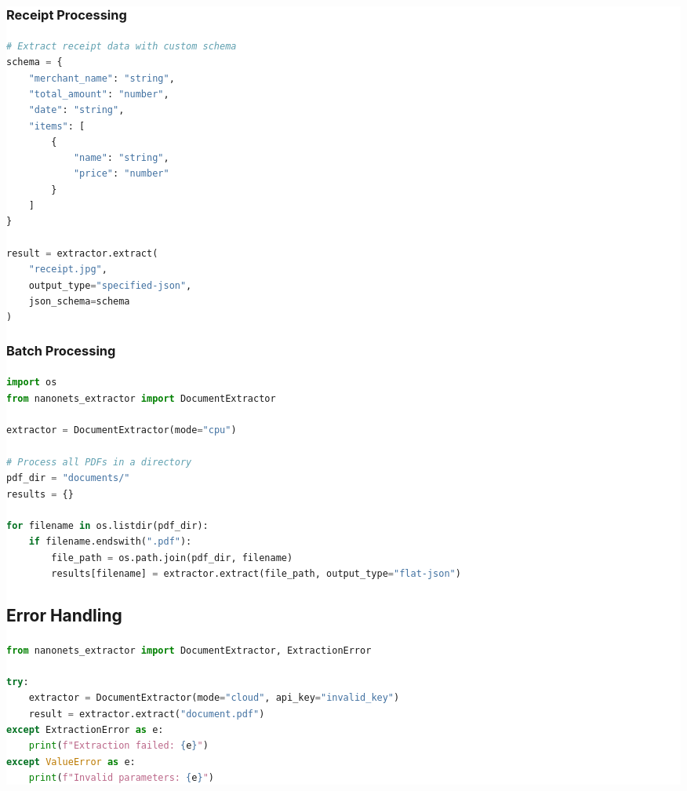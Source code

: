### Receipt Processing

```python
# Extract receipt data with custom schema
schema = {
    "merchant_name": "string",
    "total_amount": "number",
    "date": "string",
    "items": [
        {
            "name": "string",
            "price": "number"
        }
    ]
}

result = extractor.extract(
    "receipt.jpg",
    output_type="specified-json",
    json_schema=schema
)
```

### Batch Processing

```python
import os
from nanonets_extractor import DocumentExtractor

extractor = DocumentExtractor(mode="cpu")

# Process all PDFs in a directory
pdf_dir = "documents/"
results = {}

for filename in os.listdir(pdf_dir):
    if filename.endswith(".pdf"):
        file_path = os.path.join(pdf_dir, filename)
        results[filename] = extractor.extract(file_path, output_type="flat-json")
```

## Error Handling

```python
from nanonets_extractor import DocumentExtractor, ExtractionError

try:
    extractor = DocumentExtractor(mode="cloud", api_key="invalid_key")
    result = extractor.extract("document.pdf")
except ExtractionError as e:
    print(f"Extraction failed: {e}")
except ValueError as e:
    print(f"Invalid parameters: {e}")
```
